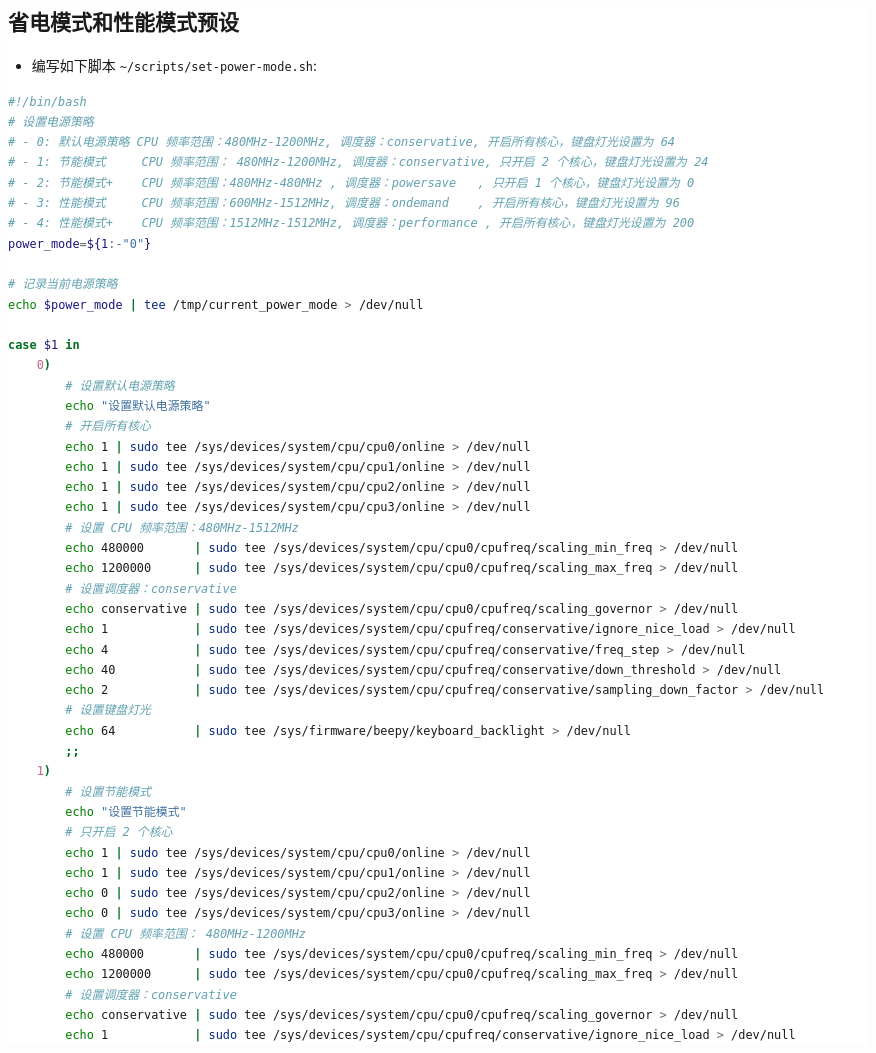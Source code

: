 
## 省电模式和性能模式预设
- 编写如下脚本 `~/scripts/set-power-mode.sh`:
```bash
#!/bin/bash
# 设置电源策略
# - 0: 默认电源策略 CPU 频率范围：480MHz-1200MHz, 调度器：conservative, 开启所有核心，键盘灯光设置为 64
# - 1: 节能模式     CPU 频率范围： 480MHz-1200MHz, 调度器：conservative, 只开启 2 个核心，键盘灯光设置为 24
# - 2: 节能模式+    CPU 频率范围：480MHz-480MHz , 调度器：powersave   , 只开启 1 个核心，键盘灯光设置为 0
# - 3: 性能模式     CPU 频率范围：600MHz-1512MHz, 调度器：ondemand    , 开启所有核心，键盘灯光设置为 96
# - 4: 性能模式+    CPU 频率范围：1512MHz-1512MHz, 调度器：performance , 开启所有核心，键盘灯光设置为 200
power_mode=${1:-"0"}

# 记录当前电源策略
echo $power_mode | tee /tmp/current_power_mode > /dev/null

case $1 in
    0)
        # 设置默认电源策略
        echo "设置默认电源策略"
        # 开启所有核心
        echo 1 | sudo tee /sys/devices/system/cpu/cpu0/online > /dev/null
        echo 1 | sudo tee /sys/devices/system/cpu/cpu1/online > /dev/null
        echo 1 | sudo tee /sys/devices/system/cpu/cpu2/online > /dev/null
        echo 1 | sudo tee /sys/devices/system/cpu/cpu3/online > /dev/null
        # 设置 CPU 频率范围：480MHz-1512MHz
        echo 480000       | sudo tee /sys/devices/system/cpu/cpu0/cpufreq/scaling_min_freq > /dev/null
        echo 1200000      | sudo tee /sys/devices/system/cpu/cpu0/cpufreq/scaling_max_freq > /dev/null
        # 设置调度器：conservative
        echo conservative | sudo tee /sys/devices/system/cpu/cpu0/cpufreq/scaling_governor > /dev/null
        echo 1            | sudo tee /sys/devices/system/cpu/cpufreq/conservative/ignore_nice_load > /dev/null
        echo 4            | sudo tee /sys/devices/system/cpu/cpufreq/conservative/freq_step > /dev/null
        echo 40           | sudo tee /sys/devices/system/cpu/cpufreq/conservative/down_threshold > /dev/null
        echo 2            | sudo tee /sys/devices/system/cpu/cpufreq/conservative/sampling_down_factor > /dev/null
        # 设置键盘灯光
        echo 64           | sudo tee /sys/firmware/beepy/keyboard_backlight > /dev/null
        ;;
    1)
        # 设置节能模式
        echo "设置节能模式"
        # 只开启 2 个核心
        echo 1 | sudo tee /sys/devices/system/cpu/cpu0/online > /dev/null
        echo 1 | sudo tee /sys/devices/system/cpu/cpu1/online > /dev/null
        echo 0 | sudo tee /sys/devices/system/cpu/cpu2/online > /dev/null
        echo 0 | sudo tee /sys/devices/system/cpu/cpu3/online > /dev/null
        # 设置 CPU 频率范围： 480MHz-1200MHz
        echo 480000       | sudo tee /sys/devices/system/cpu/cpu0/cpufreq/scaling_min_freq > /dev/null
        echo 1200000      | sudo tee /sys/devices/system/cpu/cpu0/cpufreq/scaling_max_freq > /dev/null
        # 设置调度器：conservative
        echo conservative | sudo tee /sys/devices/system/cpu/cpu0/cpufreq/scaling_governor > /dev/null
        echo 1            | sudo tee /sys/devices/system/cpu/cpufreq/conservative/ignore_nice_load > /dev/null
```